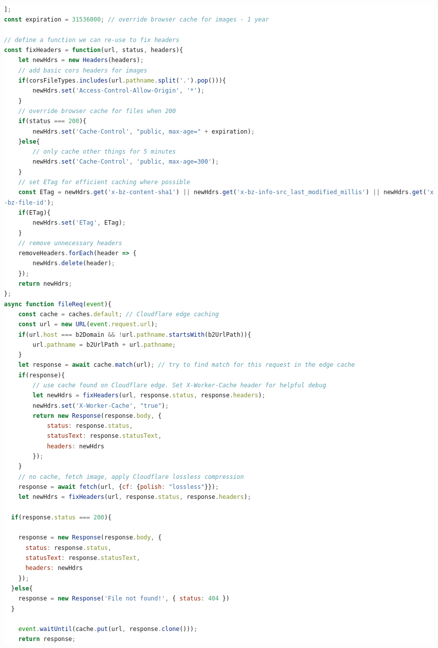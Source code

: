 ```js
];
const expiration = 31536000; // override browser cache for images - 1 year

// define a function we can re-use to fix headers
const fixHeaders = function(url, status, headers){
	let newHdrs = new Headers(headers);
	// add basic cors headers for images
	if(corsFileTypes.includes(url.pathname.split('.').pop())){
		newHdrs.set('Access-Control-Allow-Origin', '*');
	}
	// override browser cache for files when 200
	if(status === 200){
		newHdrs.set('Cache-Control', "public, max-age=" + expiration);
	}else{
		// only cache other things for 5 minutes
		newHdrs.set('Cache-Control', 'public, max-age=300');
	}
	// set ETag for efficient caching where possible
	const ETag = newHdrs.get('x-bz-content-sha1') || newHdrs.get('x-bz-info-src_last_modified_millis') || newHdrs.get('x-bz-file-id');
	if(ETag){
		newHdrs.set('ETag', ETag);
	}
	// remove unnecessary headers
	removeHeaders.forEach(header => {
		newHdrs.delete(header);
	});
	return newHdrs;
};
async function fileReq(event){
	const cache = caches.default; // Cloudflare edge caching
	const url = new URL(event.request.url);
	if(url.host === b2Domain && !url.pathname.startsWith(b2UrlPath)){
		url.pathname = b2UrlPath + url.pathname;
	}
	let response = await cache.match(url); // try to find match for this request in the edge cache
	if(response){
		// use cache found on Cloudflare edge. Set X-Worker-Cache header for helpful debug
		let newHdrs = fixHeaders(url, response.status, response.headers);
		newHdrs.set('X-Worker-Cache', "true");
		return new Response(response.body, {
			status: response.status,
			statusText: response.statusText,
			headers: newHdrs
		});
	}
	// no cache, fetch image, apply Cloudflare lossless compression
	response = await fetch(url, {cf: {polish: "lossless"}});
	let newHdrs = fixHeaders(url, response.status, response.headers);

  if(response.status === 200){

    response = new Response(response.body, {
      status: response.status,
      statusText: response.statusText,
      headers: newHdrs
    });
  }else{
    response = new Response('File not found!', { status: 404 })
  }

	event.waitUntil(cache.put(url, response.clone()));
	return response;
```